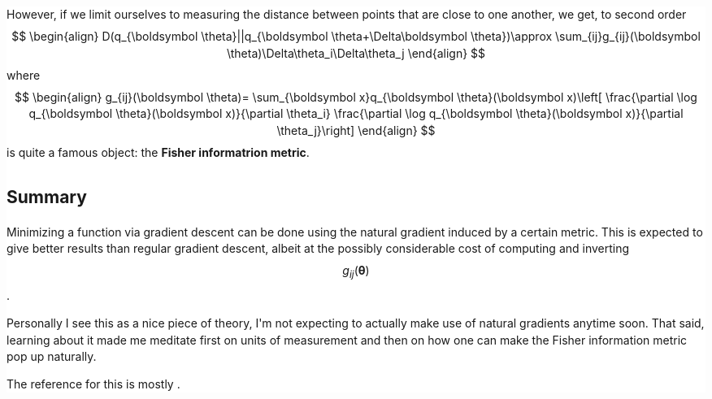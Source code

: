 However, if we limit ourselves to measuring the distance between points that are close to one another, we get, to second order
$$
\begin{align}
D(q_{\boldsymbol \theta}||q_{\boldsymbol \theta+\Delta\boldsymbol \theta})\approx \sum_{ij}g_{ij}(\boldsymbol \theta)\Delta\theta_i\Delta\theta_j
\end{align}
$$
where
$$
\begin{align}
g_{ij}(\boldsymbol \theta)= \sum_{\boldsymbol x}q_{\boldsymbol \theta}(\boldsymbol x)\left[ \frac{\partial \log q_{\boldsymbol \theta}(\boldsymbol x)}{\partial \theta_i} \frac{\partial \log q_{\boldsymbol \theta}(\boldsymbol x)}{\partial \theta_j}\right]
\end{align}
$$
is quite a famous object: the **Fisher informatrion metric**.

## Summary

Minimizing a function via gradient descent can be done using the natural gradient induced by a certain metric.
This is expected to give better results than regular gradient descent, albeit at the possibly considerable cost of computing and inverting $$g_{ij}(\boldsymbol \theta)$$.

Personally I see this as a nice piece of theory, I'm not expecting to actually make use of natural gradients anytime soon. That said, learning about it made me meditate first on units of measurement and then on how one can make the Fisher information metric pop up naturally.

The reference for this is mostly <d-cite key="amari1998natural"></d-cite>.